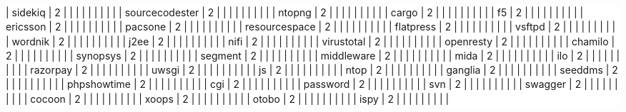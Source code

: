 | sidekiq                                     |     2 |                                     |       |                  |       |          |       |         |       |
| sourcecodester                              |     2 |                                     |       |                  |       |          |       |         |       |
| ntopng                                      |     2 |                                     |       |                  |       |          |       |         |       |
| cargo                                       |     2 |                                     |       |                  |       |          |       |         |       |
| f5                                          |     2 |                                     |       |                  |       |          |       |         |       |
| ericsson                                    |     2 |                                     |       |                  |       |          |       |         |       |
| pacsone                                     |     2 |                                     |       |                  |       |          |       |         |       |
| resourcespace                               |     2 |                                     |       |                  |       |          |       |         |       |
| flatpress                                   |     2 |                                     |       |                  |       |          |       |         |       |
| vsftpd                                      |     2 |                                     |       |                  |       |          |       |         |       |
| wordnik                                     |     2 |                                     |       |                  |       |          |       |         |       |
| j2ee                                        |     2 |                                     |       |                  |       |          |       |         |       |
| nifi                                        |     2 |                                     |       |                  |       |          |       |         |       |
| virustotal                                  |     2 |                                     |       |                  |       |          |       |         |       |
| openresty                                   |     2 |                                     |       |                  |       |          |       |         |       |
| chamilo                                     |     2 |                                     |       |                  |       |          |       |         |       |
| synopsys                                    |     2 |                                     |       |                  |       |          |       |         |       |
| segment                                     |     2 |                                     |       |                  |       |          |       |         |       |
| middleware                                  |     2 |                                     |       |                  |       |          |       |         |       |
| mida                                        |     2 |                                     |       |                  |       |          |       |         |       |
| ilo                                         |     2 |                                     |       |                  |       |          |       |         |       |
| razorpay                                    |     2 |                                     |       |                  |       |          |       |         |       |
| uwsgi                                       |     2 |                                     |       |                  |       |          |       |         |       |
| js                                          |     2 |                                     |       |                  |       |          |       |         |       |
| ntop                                        |     2 |                                     |       |                  |       |          |       |         |       |
| ganglia                                     |     2 |                                     |       |                  |       |          |       |         |       |
| seeddms                                     |     2 |                                     |       |                  |       |          |       |         |       |
| phpshowtime                                 |     2 |                                     |       |                  |       |          |       |         |       |
| cgi                                         |     2 |                                     |       |                  |       |          |       |         |       |
| password                                    |     2 |                                     |       |                  |       |          |       |         |       |
| svn                                         |     2 |                                     |       |                  |       |          |       |         |       |
| swagger                                     |     2 |                                     |       |                  |       |          |       |         |       |
| cocoon                                      |     2 |                                     |       |                  |       |          |       |         |       |
| xoops                                       |     2 |                                     |       |                  |       |          |       |         |       |
| otobo                                       |     2 |                                     |       |                  |       |          |       |         |       |
| ispy                                        |     2 |                                     |       |                  |       |          |       |         |       |